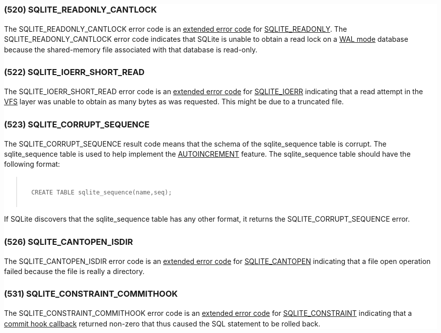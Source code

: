 
### (520\) SQLITE\_READONLY\_CANTLOCK



 The SQLITE\_READONLY\_CANTLOCK error code is an [extended error code](rescode.html#pve)
 for [SQLITE\_READONLY](rescode.html#readonly). The SQLITE\_READONLY\_CANTLOCK error code indicates
 that SQLite is unable to obtain a read lock on a [WAL mode](wal.html) database
 because the shared\-memory file associated with that database is read\-only.




### (522\) SQLITE\_IOERR\_SHORT\_READ



 The SQLITE\_IOERR\_SHORT\_READ error code is an [extended error code](rescode.html#pve)
 for [SQLITE\_IOERR](rescode.html#ioerr) indicating that a read attempt in the [VFS](vfs.html) layer
 was unable to obtain as many bytes as was requested. This might be
 due to a truncated file.




### (523\) SQLITE\_CORRUPT\_SEQUENCE



 The SQLITE\_CORRUPT\_SEQUENCE result code means that the schema of
 the sqlite\_sequence table is corrupt. The sqlite\_sequence table
 is used to help implement the [AUTOINCREMENT](autoinc.html) feature. The
 sqlite\_sequence table should have the following format:
 
> ```
> 
>   CREATE TABLE sqlite_sequence(name,seq);
>   
> ```


If SQLite discovers that the sqlite\_sequence table has any other
 format, it returns the SQLITE\_CORRUPT\_SEQUENCE error.




### (526\) SQLITE\_CANTOPEN\_ISDIR



 The SQLITE\_CANTOPEN\_ISDIR error code is an [extended error code](rescode.html#pve)
 for [SQLITE\_CANTOPEN](rescode.html#cantopen) indicating that a file open operation failed because
 the file is really a directory.




### (531\) SQLITE\_CONSTRAINT\_COMMITHOOK



 The SQLITE\_CONSTRAINT\_COMMITHOOK error code
 is an [extended error code](rescode.html#pve)
 for [SQLITE\_CONSTRAINT](rescode.html#constraint) indicating that a
 [commit hook callback](c3ref/commit_hook.html) returned non\-zero that thus
 caused the SQL statement to be rolled back.
